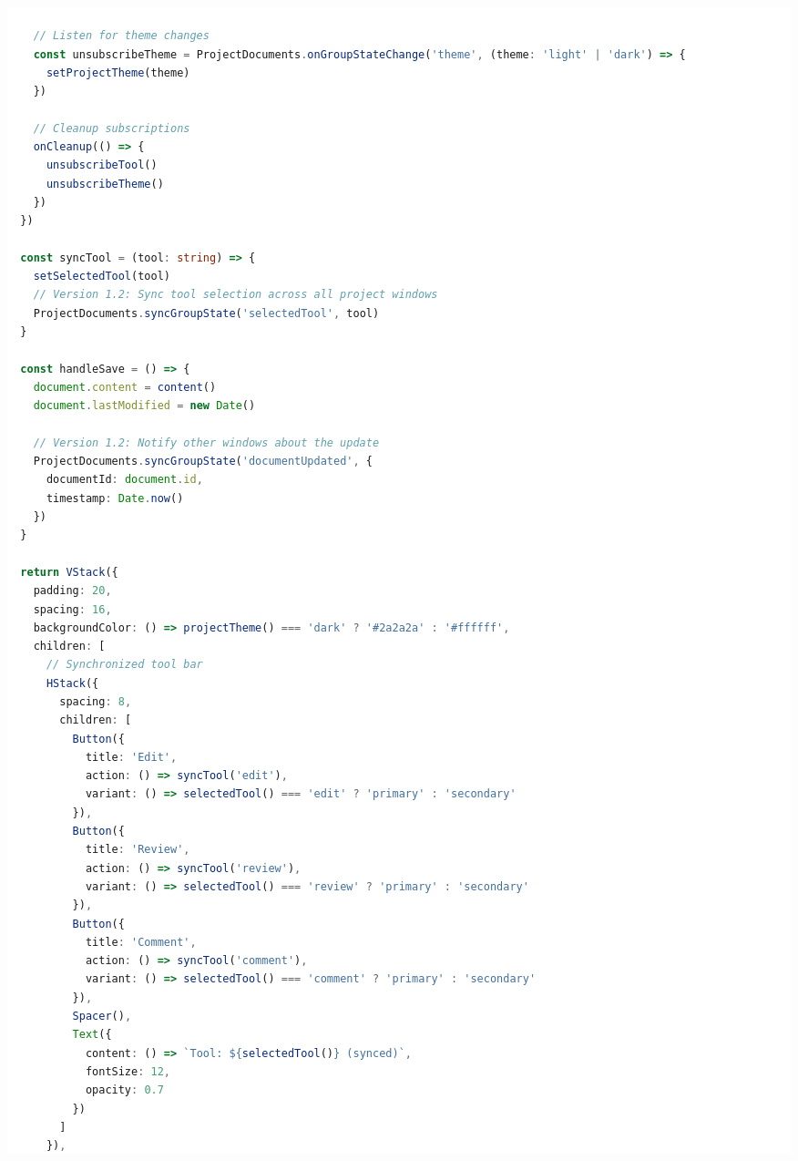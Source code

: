 ```typescript
    
    // Listen for theme changes
    const unsubscribeTheme = ProjectDocuments.onGroupStateChange('theme', (theme: 'light' | 'dark') => {
      setProjectTheme(theme)
    })
    
    // Cleanup subscriptions
    onCleanup(() => {
      unsubscribeTool()
      unsubscribeTheme()
    })
  })
  
  const syncTool = (tool: string) => {
    setSelectedTool(tool)
    // Version 1.2: Sync tool selection across all project windows
    ProjectDocuments.syncGroupState('selectedTool', tool)
  }
  
  const handleSave = () => {
    document.content = content()
    document.lastModified = new Date()
    
    // Version 1.2: Notify other windows about the update
    ProjectDocuments.syncGroupState('documentUpdated', {
      documentId: document.id,
      timestamp: Date.now()
    })
  }
  
  return VStack({
    padding: 20,
    spacing: 16,
    backgroundColor: () => projectTheme() === 'dark' ? '#2a2a2a' : '#ffffff',
    children: [
      // Synchronized tool bar
      HStack({
        spacing: 8,
        children: [
          Button({
            title: 'Edit',
            action: () => syncTool('edit'),
            variant: () => selectedTool() === 'edit' ? 'primary' : 'secondary'
          }),
          Button({
            title: 'Review',
            action: () => syncTool('review'),
            variant: () => selectedTool() === 'review' ? 'primary' : 'secondary'
          }),
          Button({
            title: 'Comment',
            action: () => syncTool('comment'),
            variant: () => selectedTool() === 'comment' ? 'primary' : 'secondary'
          }),
          Spacer(),
          Text({
            content: () => `Tool: ${selectedTool()} (synced)`,
            fontSize: 12,
            opacity: 0.7
          })
        ]
      }),
```
